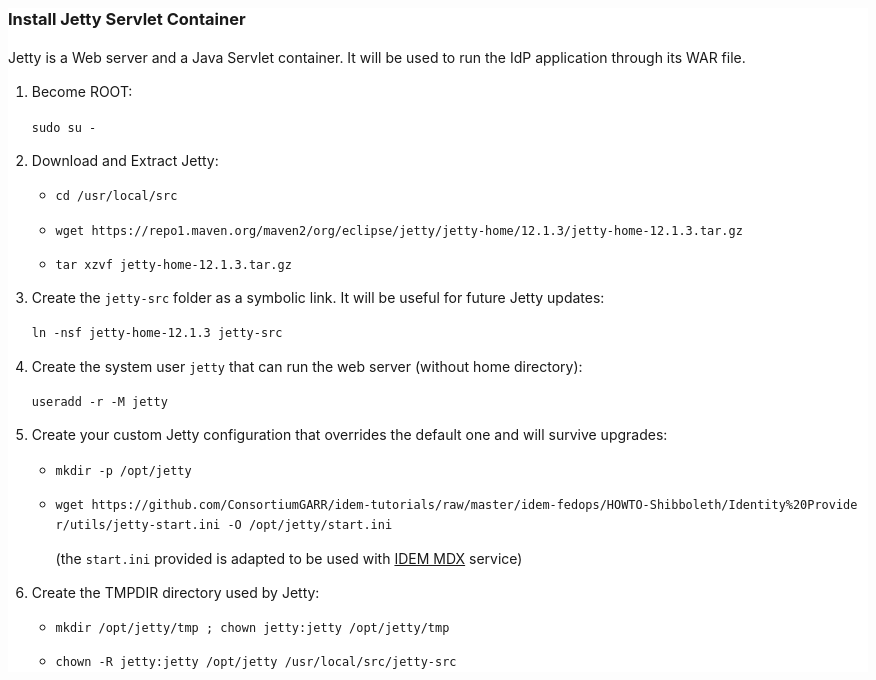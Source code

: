 ### Install Jetty Servlet Container

Jetty is a Web server and a Java Servlet container. It will be used to run the IdP application through its WAR file.

01. Become ROOT:

    ``` text
    sudo su -
    ```

02. Download and Extract Jetty:

    - ``` text
      cd /usr/local/src
      ```

    - ``` text
      wget https://repo1.maven.org/maven2/org/eclipse/jetty/jetty-home/12.1.3/jetty-home-12.1.3.tar.gz
      ```

    - ``` text
      tar xzvf jetty-home-12.1.3.tar.gz
      ```

03. Create the `jetty-src` folder as a symbolic link. It will be useful for future Jetty updates:

    ``` text
    ln -nsf jetty-home-12.1.3 jetty-src
    ```

04. Create the system user `jetty` that can run the web server (without home directory):

    ``` text
    useradd -r -M jetty
    ```

05. Create your custom Jetty configuration that overrides the default one and will survive upgrades:

    - ``` text
      mkdir -p /opt/jetty
      ```

    - ``` text
      wget https://github.com/ConsortiumGARR/idem-tutorials/raw/master/idem-fedops/HOWTO-Shibboleth/Identity%20Provider/utils/jetty-start.ini -O /opt/jetty/start.ini
      ```

      (the `start.ini` provided is adapted to be used with [IDEM MDX](https://mdx.idem.garr.it/) service)

06. Create the TMPDIR directory used by Jetty:

    - ``` text
      mkdir /opt/jetty/tmp ; chown jetty:jetty /opt/jetty/tmp
      ```

    - ``` text
      chown -R jetty:jetty /opt/jetty /usr/local/src/jetty-src
      ```
